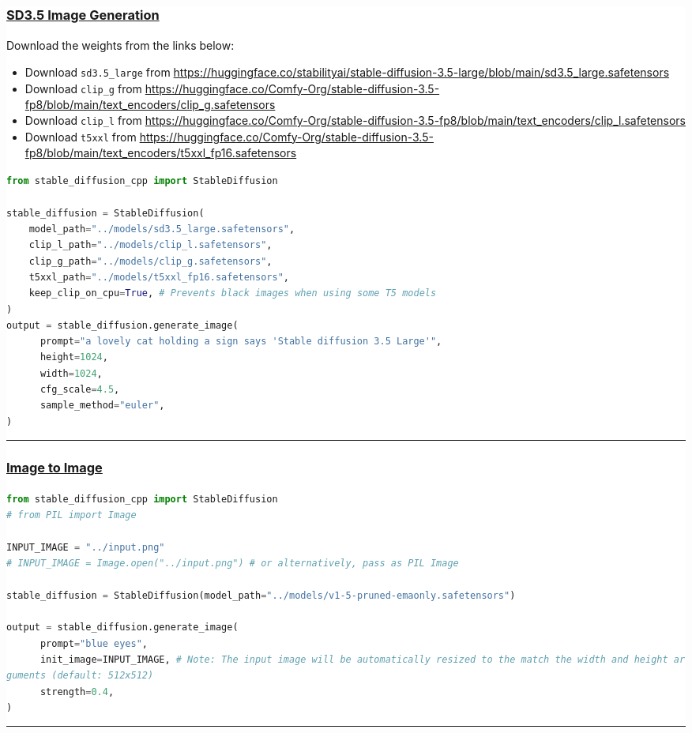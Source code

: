 
### <u>SD3.5 Image Generation</u>

Download the weights from the links below:

- Download `sd3.5_large` from https://huggingface.co/stabilityai/stable-diffusion-3.5-large/blob/main/sd3.5_large.safetensors
- Download `clip_g` from https://huggingface.co/Comfy-Org/stable-diffusion-3.5-fp8/blob/main/text_encoders/clip_g.safetensors
- Download `clip_l` from https://huggingface.co/Comfy-Org/stable-diffusion-3.5-fp8/blob/main/text_encoders/clip_l.safetensors
- Download `t5xxl` from https://huggingface.co/Comfy-Org/stable-diffusion-3.5-fp8/blob/main/text_encoders/t5xxl_fp16.safetensors

```python
from stable_diffusion_cpp import StableDiffusion

stable_diffusion = StableDiffusion(
    model_path="../models/sd3.5_large.safetensors",
    clip_l_path="../models/clip_l.safetensors",
    clip_g_path="../models/clip_g.safetensors",
    t5xxl_path="../models/t5xxl_fp16.safetensors",
    keep_clip_on_cpu=True, # Prevents black images when using some T5 models
)
output = stable_diffusion.generate_image(
      prompt="a lovely cat holding a sign says 'Stable diffusion 3.5 Large'",
      height=1024,
      width=1024,
      cfg_scale=4.5,
      sample_method="euler",
)
```

---

### <u>Image to Image</u>

```python
from stable_diffusion_cpp import StableDiffusion
# from PIL import Image

INPUT_IMAGE = "../input.png"
# INPUT_IMAGE = Image.open("../input.png") # or alternatively, pass as PIL Image

stable_diffusion = StableDiffusion(model_path="../models/v1-5-pruned-emaonly.safetensors")

output = stable_diffusion.generate_image(
      prompt="blue eyes",
      init_image=INPUT_IMAGE, # Note: The input image will be automatically resized to the match the width and height arguments (default: 512x512)
      strength=0.4,
)
```

---